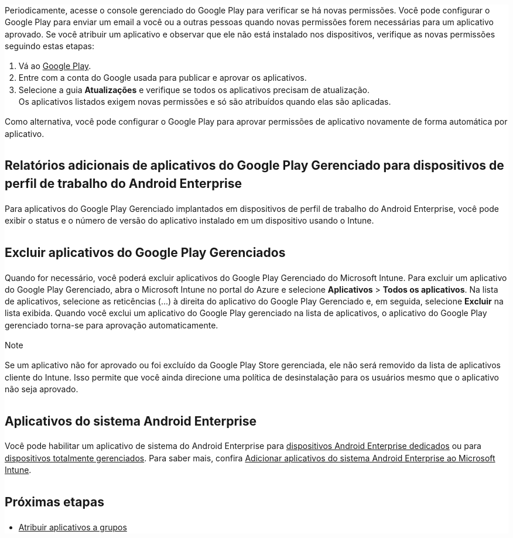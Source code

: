 Periodicamente, acesse o console gerenciado do Google Play para verificar se há novas permissões. Você pode configurar o Google Play para enviar um email a você ou a outras pessoas quando novas permissões forem necessárias para um aplicativo aprovado. Se você atribuir um aplicativo e observar que ele não está instalado nos dispositivos, verifique as novas permissões seguindo estas etapas:

1. Vá ao [Google Play](https://play.google.com/work).
2. Entre com a conta do Google usada para publicar e aprovar os aplicativos.
3. Selecione a guia **Atualizações** e verifique se todos os aplicativos precisam de atualização.  
    Os aplicativos listados exigem novas permissões e só são atribuídos quando elas são aplicadas.

Como alternativa, você pode configurar o Google Play para aprovar permissões de aplicativo novamente de forma automática por aplicativo.

## <a name="additional-managed-google-play-app-reporting-for-android-enterprise-work-profile-devices"></a>Relatórios adicionais de aplicativos do Google Play Gerenciado para dispositivos de perfil de trabalho do Android Enterprise

Para aplicativos do Google Play Gerenciado implantados em dispositivos de perfil de trabalho do Android Enterprise, você pode exibir o status e o número de versão do aplicativo instalado em um dispositivo usando o Intune. 

## <a name="delete-managed-google-play-apps"></a>Excluir aplicativos do Google Play Gerenciados
Quando for necessário, você poderá excluir aplicativos do Google Play Gerenciado do Microsoft Intune. Para excluir um aplicativo do Google Play Gerenciado, abra o Microsoft Intune no portal do Azure e selecione **Aplicativos** > **Todos os aplicativos**. Na lista de aplicativos, selecione as reticências (...) à direita do aplicativo do Google Play Gerenciado e, em seguida, selecione **Excluir** na lista exibida. Quando você exclui um aplicativo do Google Play gerenciado na lista de aplicativos, o aplicativo do Google Play gerenciado torna-se para aprovação automaticamente.

> [!NOTE]
> Se um aplicativo não for aprovado ou foi excluído da Google Play Store gerenciada, ele não será removido da lista de aplicativos cliente do Intune. Isso permite que você ainda direcione uma política de desinstalação para os usuários mesmo que o aplicativo não seja aprovado.

## <a name="android-enterprise-system-apps"></a>Aplicativos do sistema Android Enterprise

Você pode habilitar um aplicativo de sistema do Android Enterprise para [dispositivos Android Enterprise dedicados](../enrollment/android-kiosk-enroll.md) ou para [dispositivos totalmente gerenciados](../enrollment/android-fully-managed-enroll.md). Para saber mais, confira [Adicionar aplicativos do sistema Android Enterprise ao Microsoft Intune](apps-ae-system.md).

## <a name="next-steps"></a>Próximas etapas

- [Atribuir aplicativos a grupos](apps-deploy.md)
